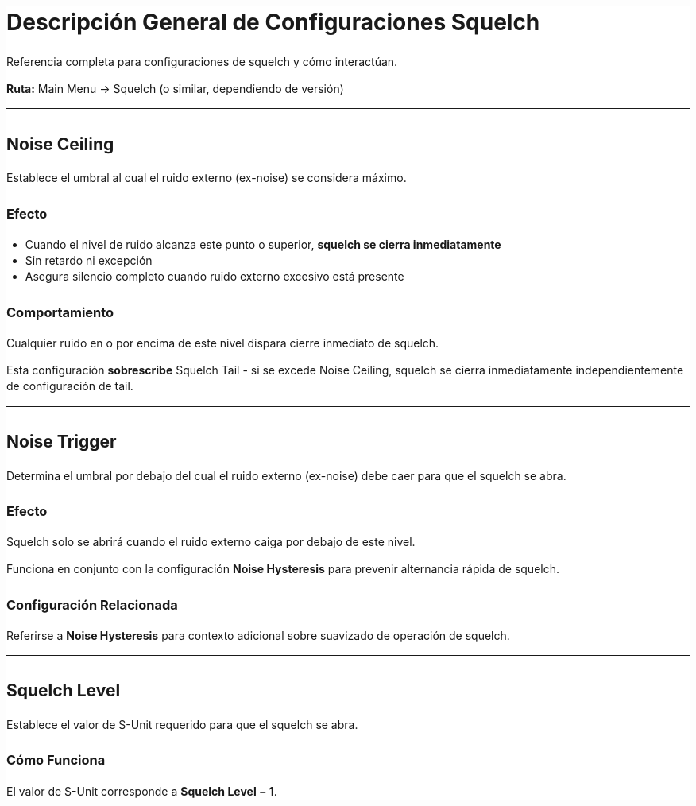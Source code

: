 # Descripción General de Configuraciones Squelch

Referencia completa para configuraciones de squelch y cómo interactúan.

**Ruta:** Main Menu → Squelch (o similar, dependiendo de versión)

---

## Noise Ceiling

Establece el umbral al cual el ruido externo (ex-noise) se considera máximo.

### Efecto

- Cuando el nivel de ruido alcanza este punto o superior, **squelch se cierra inmediatamente**
- Sin retardo ni excepción
- Asegura silencio completo cuando ruido externo excesivo está presente

### Comportamiento

Cualquier ruido en o por encima de este nivel dispara cierre inmediato de squelch.

Esta configuración **sobrescribe** Squelch Tail - si se excede Noise Ceiling, squelch se cierra inmediatamente independientemente de configuración de tail.

---

## Noise Trigger

Determina el umbral por debajo del cual el ruido externo (ex-noise) debe caer para que el squelch se abra.

### Efecto

Squelch solo se abrirá cuando el ruido externo caiga por debajo de este nivel.

Funciona en conjunto con la configuración **Noise Hysteresis** para prevenir alternancia rápida de squelch.

### Configuración Relacionada

Referirse a **Noise Hysteresis** para contexto adicional sobre suavizado de operación de squelch.

---

## Squelch Level

Establece el valor de S-Unit requerido para que el squelch se abra.

### Cómo Funciona

El valor de S-Unit corresponde a **Squelch Level − 1**.
